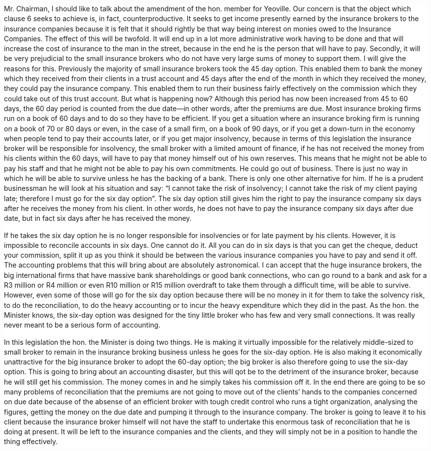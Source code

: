 <p>Mr. Chairman, I should like to talk about the amendment of the hon. member for Yeoville. Our concern is that the object which clause 6 seeks to achieve is, in fact, counterproductive. It seeks to get income presently earned by the insurance brokers to the insurance companies because it is felt that it should rightly be that way being interest on monies owed to the Insurance Companies. The effect of this will be twofold. It will end up in a lot more administrative work having to be done and that will increase the cost of insurance to the man in the street, because in the end he is the person that will have to pay. Secondly, it will be very prejudicial to the small insurance brokers who do not have very large sums of money to support them. I will give the reasons for this. Previously the majority of small insurance brokers took the 45 day option. This enabled them to bank the money which they received from their clients in a trust account and 45 days after the end of the month in which they received the money, they could pay the insurance company. This enabled them to run their business fairly effectively on the commission which they could take out of this trust account. But what is happening now&#x003F; Although this period has now been increased from 45 to 60 days, the 60 day period is counted from the due date&#x2014;in other words, after the premiums are due. Most insurance broking firms run on a book of 60 days and to do so they have to be efficient. If you get a situation where an insurance broking firm is running on a book of 70 or 80 days or even, in the case of a small firm, on a book of 90 days, or if you get a down-turn in the economy when people tend to pay their accounts later, or if you get major insolvency, because in terms of this legislation the insurance broker will be responsible for insolvency, the small broker with a limited amount of finance, if he has not received the money from his clients within the 60 days, will have to pay that money himself out of his own reserves. This means that he might not be able to pay his staff and that he might not be able to pay his own commitments. He could go out of business. There is just no way in which he will be able to survive unless he has the backing of a bank. There is only one other alternative for him. If he is a prudent businessman he will look at his situation and say: &#x201C;I cannot take the risk of insolvency; I cannot take the risk of my client paying late; therefore I must go for the six day option&#x201D;. The six day option still gives him the <span class="col_9829-9830" refersTo="page_0876"/>right to pay the insurance company six days after he receives the money from his client. In other words, he does not have to pay the insurance company six days after due date, but in fact six days after he has received the money.</p>

<p>If he takes the six day option he is no longer responsible for insolvencies or for late payment by his clients. However, it is impossible to reconcile accounts in six days. One cannot do it. All you can do in six days is that you can get the cheque, deduct your commission, split it up as you think it should be between the various insurance companies you have to pay and send it off. The accounting problems that this will bring about are absolutely astronomical. I can accept that the huge insurance brokers, the big international firms that have massive bank shareholdings or good bank connections, who can go round to a bank and ask for a R3 million or R4 million or even R10 million or R15 million overdraft to take them through a difficult time, will be able to survive. However, even some of those will go for the six day option because there will be no money in it for them to take the solvency risk, to do the reconciliation, to do the heavy accounting or to incur the heavy expenditure which they did in the past. As the hon. the Minister knows, the six-day option was designed for the tiny little broker who has few and very small connections. It was really never meant to be a serious form of accounting.</p>

<p>In this legislation the hon. the Minister is doing two things. He is making it virtually impossible for the relatively middle-sized to small broker to remain in the insurance broking business unless he goes for the six-day option. He is also making it economically unattractive for the big insurance broker to adopt the 60-day option; the big broker is also therefore going to use the six-day option. This is going to bring about an accounting disaster, but this will qot be to the detriment of the insurance broker, because he will still get his commission. The money comes in and he simply takes his commission off it. In the end there are going to be so many problems of reconciliation that the premiums are not going to move out of the clients&#x2019; hands to the companies concerned on due date because of the absense of an efficient broker with tough credit control who runs a tight organization, analysing the figures, getting the money on the due date and pumping it through to the insurance company. The broker is going to leave it to his client because the insurance broker himself will not have the staff to undertake this enormous task of reconciliation that he is doing at present. It will be left to the insurance companies and the clients, and they will simply not be in a position to handle the thing effectively.</p>
